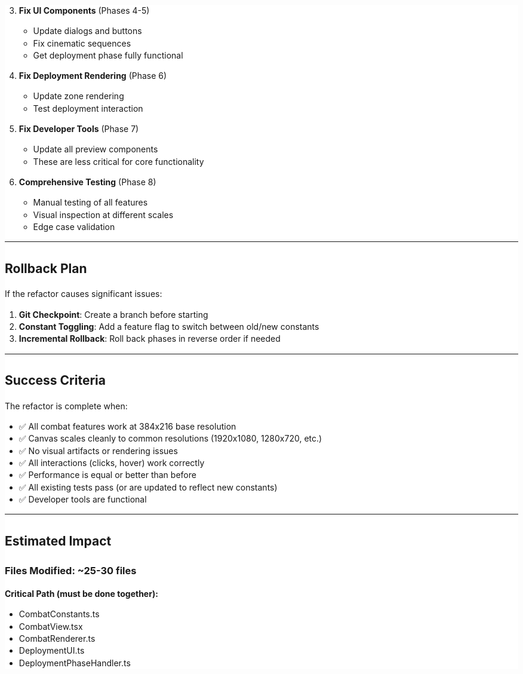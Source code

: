 3. **Fix UI Components** (Phases 4-5)
   - Update dialogs and buttons
   - Fix cinematic sequences
   - Get deployment phase fully functional

4. **Fix Deployment Rendering** (Phase 6)
   - Update zone rendering
   - Test deployment interaction

5. **Fix Developer Tools** (Phase 7)
   - Update all preview components
   - These are less critical for core functionality

6. **Comprehensive Testing** (Phase 8)
   - Manual testing of all features
   - Visual inspection at different scales
   - Edge case validation

---

## Rollback Plan

If the refactor causes significant issues:

1. **Git Checkpoint**: Create a branch before starting
2. **Constant Toggling**: Add a feature flag to switch between old/new constants
3. **Incremental Rollback**: Roll back phases in reverse order if needed

---

## Success Criteria

The refactor is complete when:

- ✅ All combat features work at 384x216 base resolution
- ✅ Canvas scales cleanly to common resolutions (1920x1080, 1280x720, etc.)
- ✅ No visual artifacts or rendering issues
- ✅ All interactions (clicks, hover) work correctly
- ✅ Performance is equal or better than before
- ✅ All existing tests pass (or are updated to reflect new constants)
- ✅ Developer tools are functional

---

## Estimated Impact

### Files Modified: ~25-30 files

**Critical Path (must be done together):**
- CombatConstants.ts
- CombatView.tsx
- CombatRenderer.ts
- DeploymentUI.ts
- DeploymentPhaseHandler.ts
